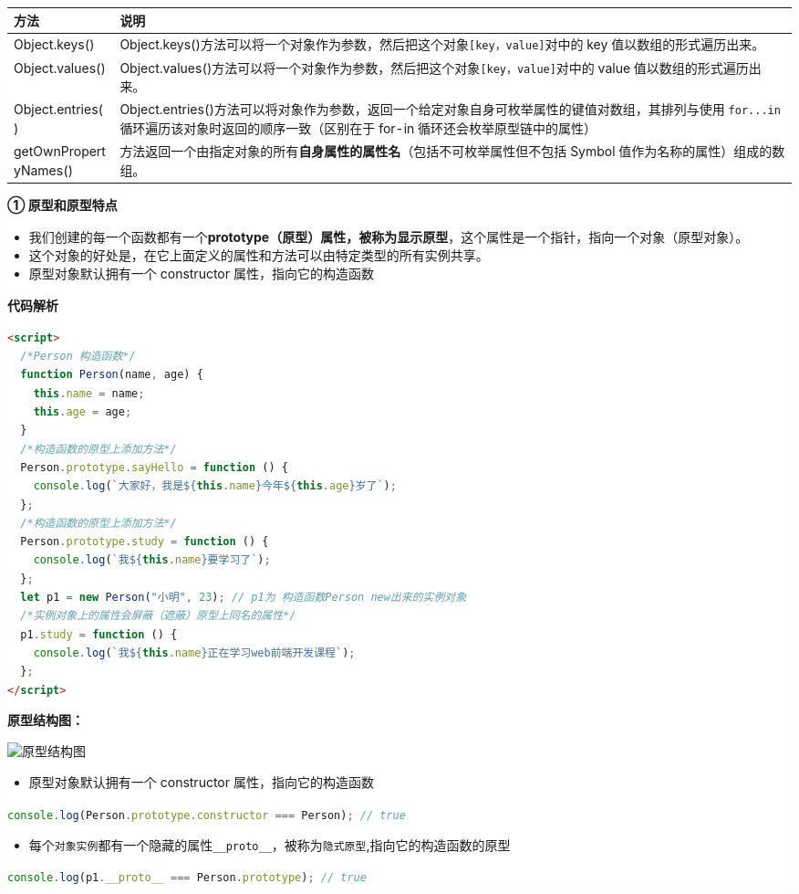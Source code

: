 | 方法                  | 说明                                                         |
| :-------------------- | :----------------------------------------------------------- |
| Object.keys()         | Object.keys()方法可以将一个对象作为参数，然后把这个对象`[key，value]`对中的 key 值以数组的形式遍历出来。 |
| Object.values()       | Object.values()方法可以将一个对象作为参数，然后把这个对象`[key，value]`对中的 value 值以数组的形式遍历出来。 |
| Object.entries()      | Object.entries()方法可以将对象作为参数，返回一个给定对象自身可枚举属性的键值对数组，其排列与使用 `for...in`循环遍历该对象时返回的顺序一致（区别在于 for-in 循环还会枚举原型链中的属性） |
| getOwnPropertyNames() | 方法返回一个由指定对象的所有**自身属性的属性名**（包括不可枚举属性但不包括 Symbol 值作为名称的属性）组成的数组。 |

**① 原型和原型特点**

- 我们创建的每一个函数都有一个**prototype（原型）属性，被称为显示原型**，这个属性是一个指针，指向一个对象（原型对象）。
- 这个对象的好处是，在它上面定义的属性和方法可以由特定类型的所有实例共享。
- 原型对象默认拥有一个 constructor 属性，指向它的构造函数

**代码解析**

```html
<script>
  /*Person 构造函数*/
  function Person(name, age) {
    this.name = name;
    this.age = age;
  }
  /*构造函数的原型上添加方法*/
  Person.prototype.sayHello = function () {
    console.log(`大家好，我是${this.name}今年${this.age}岁了`);
  };
  /*构造函数的原型上添加方法*/
  Person.prototype.study = function () {
    console.log(`我${this.name}要学习了`);
  };
  let p1 = new Person("小明", 23); // p1为 构造函数Person new出来的实例对象
  /*实例对象上的属性会屏蔽（遮蔽）原型上同名的属性*/
  p1.study = function () {
    console.log(`我${this.name}正在学习web前端开发课程`);
  };
</script>
```

**原型结构图：**

![原型结构图](https://www.arryblog.com/assets/img/20220523prototype011.7f1b23e4.png)

- 原型对象默认拥有一个 constructor 属性，指向它的构造函数

```js
console.log(Person.prototype.constructor === Person); // true
```

- 每个`对象实例`都有一个隐藏的属性`__proto__`，被称为`隐式原型`,指向它的构造函数的原型

```js
console.log(p1.__proto__ === Person.prototype); // true
```
